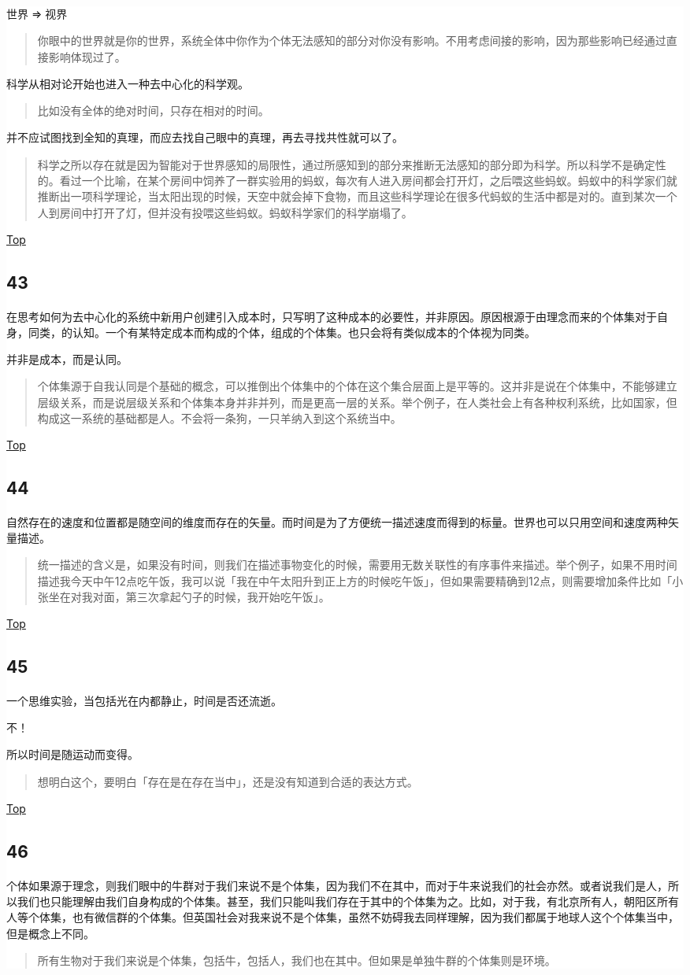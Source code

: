 世界 => 视界 

> 你眼中的世界就是你的世界，系统全体中你作为个体无法感知的部分对你没有影响。不用考虑间接的影响，因为那些影响已经通过直接影响体现过了。

科学从相对论开始也进入一种去中心化的科学观。

> 比如没有全体的绝对时间，只存在相对的时间。

并不应试图找到全知的真理，而应去找自己眼中的真理，再去寻找共性就可以了。

> 科学之所以存在就是因为智能对于世界感知的局限性，通过所感知到的部分来推断无法感知的部分即为科学。所以科学不是确定性的。看过一个比喻，在某个房间中饲养了一群实验用的蚂蚁，每次有人进入房间都会打开灯，之后喂这些蚂蚁。蚂蚁中的科学家们就推断出一项科学理论，当太阳出现的时候，天空中就会掉下食物，而且这些科学理论在很多代蚂蚁的生活中都是对的。直到某次一个人到房间中打开了灯，但并没有投喂这些蚂蚁。蚂蚁科学家们的科学崩塌了。


[Top](#笔记)

## 43

在思考如何为去中心化的系统中新用户创建引入成本时，只写明了这种成本的必要性，并非原因。原因根源于由理念而来的个体集对于自身，同类，的认知。一个有某特定成本而构成的个体，组成的个体集。也只会将有类似成本的个体视为同类。

并非是成本，而是认同。

> 个体集源于自我认同是个基础的概念，可以推倒出个体集中的个体在这个集合层面上是平等的。这并非是说在个体集中，不能够建立层级关系，而是说层级关系和个体集本身并非并列，而是更高一层的关系。举个例子，在人类社会上有各种权利系统，比如国家，但构成这一系统的基础都是人。不会将一条狗，一只羊纳入到这个系统当中。


[Top](#笔记)

## 44

自然存在的速度和位置都是随空间的维度而存在的矢量。而时间是为了方便统一描述速度而得到的标量。世界也可以只用空间和速度两种矢量描述。

> 统一描述的含义是，如果没有时间，则我们在描述事物变化的时候，需要用无数关联性的有序事件来描述。举个例子，如果不用时间描述我今天中午12点吃午饭，我可以说「我在中午太阳升到正上方的时候吃午饭」，但如果需要精确到12点，则需要增加条件比如「小张坐在对我对面，第三次拿起勺子的时候，我开始吃午饭」。


[Top](#笔记)

## 45

一个思维实验，当包括光在内都静止，时间是否还流逝。

不！

所以时间是随运动而变得。

> 想明白这个，要明白「存在是在存在当中」，还是没有知道到合适的表达方式。


[Top](#笔记)

## 46

个体如果源于理念，则我们眼中的牛群对于我们来说不是个体集，因为我们不在其中，而对于牛来说我们的社会亦然。或者说我们是人，所以我们也只能理解由我们自身构成的个体集。甚至，我们只能叫我们存在于其中的个体集为之。比如，对于我，有北京所有人，朝阳区所有人等个体集，也有微信群的个体集。但英国社会对我来说不是个体集，虽然不妨碍我去同样理解，因为我们都属于地球人这个个体集当中，但是概念上不同。

> 所有生物对于我们来说是个体集，包括牛，包括人，我们也在其中。但如果是单独牛群的个体集则是环境。
